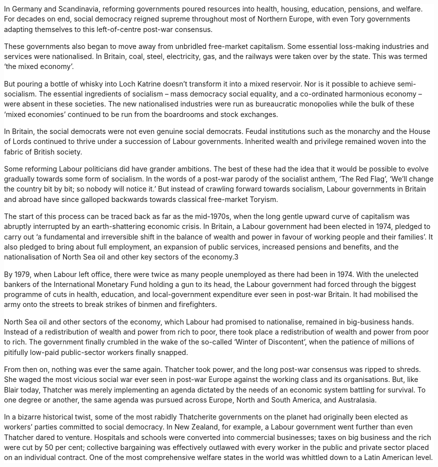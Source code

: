 In Germany and Scandinavia, reforming governments poured resources into health, housing, education, pensions, and welfare. For decades on end, social democracy reigned supreme throughout most of Northern Europe, with even Tory governments adapting themselves to this left-of-centre post-war consensus.

These governments also began to move away from unbridled free-market capitalism. Some essential loss-making industries and services were nationalised. In Britain, coal, steel, electricity, gas, and the railways were taken over by the state. This was termed ‘the mixed economy’.

But pouring a bottle of whisky into Loch Katrine doesn’t transform it into a mixed reservoir. Nor is it possible to achieve semi-socialism. The essential ingredients of socialism – mass democracy social equality, and a co-ordinated harmonious economy – were absent in these societies. The new nationalised industries were run as bureaucratic monopolies while the bulk of these ‘mixed economies’ continued to be run from the boardrooms and stock exchanges.

In Britain, the social democrats were not even genuine social democrats. Feudal institutions such as the monarchy and the House of Lords continued to thrive under a succession of Labour governments. Inherited wealth and privilege remained woven into the fabric of British society.

Some reforming Labour politicians did have grander ambitions. The best of these had the idea that it would be possible to evolve gradually towards some form of socialism. In the words of a post-war parody of the socialist anthem, ‘The Red Flag’, ‘We’ll change the country bit by bit; so nobody will notice it.’ But instead of crawling forward towards socialism, Labour governments in Britain and abroad have since galloped backwards towards classical free-market Toryism.

The start of this process can be traced back as far as the mid-1970s, when the long gentle upward curve of capitalism was abruptly interrupted by an earth-shattering economic crisis. In Britain, a Labour government had been elected in 1974, pledged to carry out ‘a fundamental and irreversible shift in the balance of wealth and power in favour of working people and their families’. It also pledged to bring about full employment, an expansion of public services, increased pensions and benefits, and the nationalisation of North Sea oil and other key sectors of the economy.3

By 1979, when Labour left office, there were twice as many people unemployed as there had been in 1974. With the unelected bankers of the International Monetary Fund holding a gun to its head, the Labour government had forced through the biggest programme of cuts in health, education, and local-government expenditure ever seen in post-war Britain. It had mobilised the army onto the streets to break strikes of binmen and firefighters.

North Sea oil and other sectors of the economy, which Labour had promised to nationalise, remained in big-business hands. Instead of a redistribution of wealth and power from rich to poor, there took place a redistribution of wealth and power from poor to rich. The government finally crumbled in the wake of the so-called ‘Winter of Discontent’, when the patience of millions of pitifully low-paid public-sector workers finally snapped.

From then on, nothing was ever the same again. Thatcher took power, and the long post-war consensus was ripped to shreds. She waged the most vicious social war ever seen in post-war Europe against the working class and its organisations. But, like Blair today, Thatcher was merely implementing an agenda dictated by the needs of an economic system battling for survival. To one degree or another, the same agenda was pursued across Europe, North and South America, and Australasia.

In a bizarre historical twist, some of the most rabidly Thatcherite governments on the planet had originally been elected as workers’ parties committed to social democracy. In New Zealand, for example, a Labour government went further than even Thatcher dared to venture. Hospitals and schools were converted into commercial businesses; taxes on big business and the rich were cut by 50 per cent; collective bargaining was effectively outlawed with every worker in the public and private sector placed on an individual contract. One of the most comprehensive welfare states in the world was whittled down to a Latin American level.
